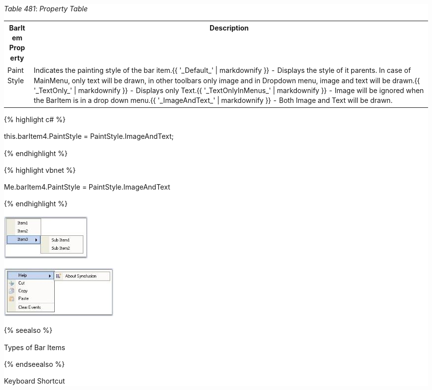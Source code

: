 


_Table_ _481_: _Property Table_

<table>
<tr>
<th>
BarItem Property</th><th>
Description</th></tr>
<tr>
<td>
PaintStyle</td><td>
Indicates the painting style of the bar item.{{ '_Default_' | markdownify }} - Displays the style of it parents. In case of MainMenu, only text will be drawn, in other toolbars only image and in Dropdown menu, image and text will be drawn.{{ '_TextOnly_' | markdownify }} - Displays only Text.{{ '_TextOnlyInMenus_' | markdownify }} - Image will be ignored when the BarItem is in a drop down menu.{{ '_ImageAndText_' | markdownify }} - Both Image and Text will be drawn.</td></tr>
</table>


{% highlight c# %}



this.barItem4.PaintStyle = PaintStyle.ImageAndText;

{% endhighlight  %}

{% highlight vbnet %}



Me.barItem4.PaintStyle = PaintStyle.ImageAndText

{% endhighlight  %}

![](Bar-Items_images/Bar-Items_img40.jpeg)



![](Bar-Items_images/Bar-Items_img41.jpeg)



{% seealso %}

Types of Bar Items

{% endseealso %}

Keyboard Shortcut
